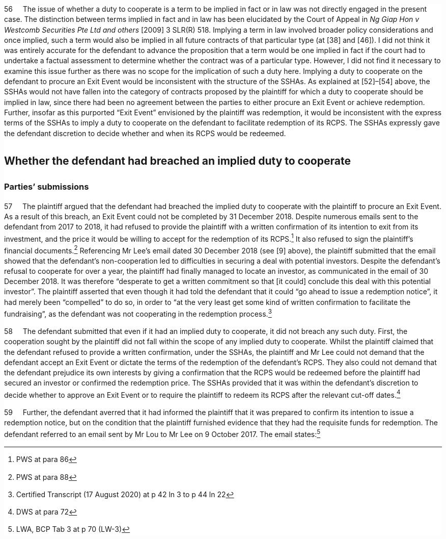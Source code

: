 56     The issue of whether a duty to cooperate is a term to be implied in fact or in law was not directly engaged in the present case. The distinction between terms implied in fact and in law has been elucidated by the Court of Appeal in _Ng Giap Hon v Westcomb Securities Pte Ltd and others_ <span class="citation">\[2009\] 3 SLR(R) 518</span>. Implying a term in law involved broader policy considerations and once implied, such a term would also be implied in all future contracts of that particular type (at \[38\] and \[46\]). I did not think it was entirely accurate for the defendant to advance the proposition that a term would be one implied in fact if the court had to undertake a factual assessment to determine whether the contract was of a particular type. However, I did not find it necessary to examine this issue further as there was no scope for the implication of such a duty here. Implying a duty to cooperate on the defendant to procure an Exit Event would be inconsistent with the structure of the SSHAs. As explained at \[52\]–\[54\] above, the SSHAs would not have fallen into the category of contracts proposed by the plaintiff for which a duty to cooperate should be implied in law, since there had been no agreement between the parties to either procure an Exit Event or achieve redemption. Further, insofar as this purported “Exit Event” envisioned by the plaintiff was redemption, it would be inconsistent with the express terms of the SSHAs to imply a duty to cooperate on the defendant to facilitate redemption of its RCPS. The SSHAs expressly gave the defendant discretion to decide whether and when its RCPS would be redeemed.

## Whether the defendant had breached an implied duty to cooperate

### Parties’ submissions

57     The plaintiff argued that the defendant had breached the implied duty to cooperate with the plaintiff to procure an Exit Event. As a result of this breach, an Exit Event could not be completed by 31 December 2018. Despite numerous emails sent to the defendant from 2017 to 2018, it had refused to provide the plaintiff with a written confirmation of its intention to exit from its investment, and the price it would be willing to accept for the redemption of its RCPS.[^73] It also refused to sign the plaintiff’s financial documents.[^74] Referencing Mr Lee’s email dated 30 December 2018 (see \[9\] above), the plaintiff submitted that the email showed that the defendant’s non-cooperation led to difficulties in securing a deal with potential investors. Despite the defendant’s refusal to cooperate for over a year, the plaintiff had finally managed to locate an investor, as communicated in the email of 30 December 2018. It was therefore “desperate to get a written commitment so that \[it could\] conclude this deal with this potential investor”. The plaintiff asserted that even though it had told the defendant that it could “go ahead to issue a redemption notice”, it had merely been “compelled” to do so, in order to “at the very least get some kind of written confirmation to facilitate the fundraising”, as the defendant was not cooperating in the redemption process.[^75]

58     The defendant submitted that even if it had an implied duty to cooperate, it did not breach any such duty. First, the cooperation sought by the plaintiff did not fall within the scope of any implied duty to cooperate. Whilst the plaintiff claimed that the defendant refused to provide a written confirmation, under the SSHAs, the plaintiff and Mr Lee could not demand that the defendant accept an Exit Event or dictate the terms of the redemption of the defendant’s RCPS. They also could not demand that the defendant prejudice its own interests by giving a confirmation that the RCPS would be redeemed before the plaintiff had secured an investor or confirmed the redemption price. The SSHAs provided that it was within the defendant’s discretion to decide whether to approve an Exit Event or to require the plaintiff to redeem its RCPS after the relevant cut-off dates.[^76]

59     Further, the defendant averred that it had informed the plaintiff that it was prepared to confirm its intention to issue a redemption notice, but on the condition that the plaintiff furnished evidence that they had the requisite funds for redemption. The defendant referred to an email sent by Mr Lou to Mr Lee on 9 October 2017. The email states:[^77]


[^1]: Statement of Claim at para 1; Defence (Amendment No. 1) at para 3
[^2]: Statement of Claim at paras 3, 6, 7 and 9; Defence (Amendment No. 1) at para 5
[^3]: 1st affidavit of Tan Bien Chuan dated 31 March 2020 (“TBCA1”) at para 14, Bundle of Cause Papers (“BCP”) Tab 2 at p 8
[^4]: TBCA1 at paras 15–17, BCP Tab 2 at pp 8–10
[^5]: TBCA1, BCP Tab 2 at p 53 (TBC-1) (2014 SSHA); TBCA1, BCP Tab 2 at p 112 (TBC-3) (2016 SSHA)
[^6]: TBCA1, BCP Tab 2 at p 99 (TBC-2); Statement of Claim at para 8; Defence (Amendment No. 1) at para 7
[^7]: TBCA1, BCP Tab 2 at pp 112, 113, 120, 121 and 132 (TBC-3)
[^8]: 2nd Affidavit of Lee William dated 12 May 2020 (“LWA”) at para 19, BCP Tab 3 at p 7; Plaintiff’s Written Submissions (“PWS”) at paras 9–10
[^9]: Certified Transcript (17 August 2020) at p 8 ln 9–23; TBCA1, BCP Tab 2 at p 308 (TBC-17)
[^10]: TBCA1 at paras 1 and 9, BCP Tab 2 at pp 1 and 5
[^11]: TBCA1, BCP Tab 2 at p 192 (TBC-9)
[^12]: TBCA1 at para 24, BCP Tab 2 at p 13
[^13]: TBCA1 at para 29, BCP Tab 2 at p 17; BCP Tab 2 at pp 194-200 (TBC-10)
[^14]: TBCA1 at para 30, BCP Tab 2 at p 17
[^15]: TBCA1 at para 25, BCP Tab 2 at p 14; BCP Tab 2 at p 187 (TBC-7)
[^16]: TBCA1 at para 30, BCP Tab 2 at p 17; BCP Tab 2 at p 194 (TBC-10)
[^17]: TBCA1, BCP Tab 2 at p 202 (TBC-11)
[^18]: TBCA1 at paras 33–34, BCP Tab 2 at pp 18–19; BCP Tab 2 at pp 207–215 (TBC-12)
[^19]: TBCA1 at para 35, BCP Tab 2 at p 19
[^20]: Statement of Claim at para 15
[^21]: Statement of Claim at paras 17–18
[^22]: Statement of Claim at para 22
[^23]: Certified Transcript (SUM 1514/2020) at pp 5–7
[^24]: Certified Transcript (SUM 1514/2020) at pp 7–10
[^25]: TBCA1, BCP Tab 2 at p 53 (TBC-1) – this contains the 2014 SSHA but the terms are substantially similar in the 2016 SSHA
[^26]: PWS at para 32
[^27]: PWS at para 33
[^28]: Certified Transcript (17 August 2020) at p 8 ln 31; p 116 ln 10–14
[^29]: Certified Transcript (17 August 2020) at p 11 ln 5–7, 26–31
[^30]: PWS at para 32
[^31]: PWS at paras 40, 47
[^32]: Defendant’s Written Submissions (“DWS”) at paras 41–48
[^33]: Certified Transcript (SUM 1514/2020) at p 8
[^34]: Certified Transcript (17 August 2020) at p 8 ln 9–26; TBCA1, BCP Tab 2 p 308 (TBC-17)
[^35]: Certified Transcript (17 August 2020) at p 77 ln 20 to p 78 ln 20; LWA, BCP Tab 4 at p 626–627 (LW-37)
[^36]: LWA at para 20, BCP Tab 3 at p 7
[^37]: Certified Transcript (17 August 2020) at p 9 ln 13 to p 11 ln 6; LWA, BCP Tab 3 at pp 152–153 (LW-11)
[^38]: Certified Transcript (17 August 2020) at p 12 ln 4–19; LWA, BCP Tab 3 at p 65 (LW-2)
[^39]: LWA, BCP Tab 3 at p 72 (LW-3)
[^40]: LWA, BCP Tab 3 at p 71 (LW-3)
[^41]: LWA at para 22, BCP Tab 3 at p 8; Certified Transcript (17 August 2020) at p 37 ln 6–10
[^42]: PWS Annex A at p 11, para 17A(c)
[^43]: Certified Transcript (17 August 2020) at p 118 ln 9 to p 119 ln 12
[^44]: LWA, BCP Tab 3 at p 64 (LW-2)
[^45]: Certified Transcript (17 August 2020) at p 16 ln 7–11
[^46]: LWA, BCP Tab 3 at p 147 (LW-10)
[^47]: LWA at paras 43–45, BCP Tab 3 at p 16; BCP Tab 4 at pp 321–326 (LW-13)
[^48]: Certified Transcript (17 August 2020) at p 17 ln 12–21
[^49]: LWA, BCP Tab 3 at p 57 (LW-2)
[^50]: LWA paras 20(b) and 24, BCP Tab 3 at pp 7–9
[^51]: Lee William’s emails dated 4 September 2017 and 14 September 2017, in LWA, BCP Tab 3 at pp 64–65 (LW-2)
[^52]: Lee William’s email dated 30 December 2018, in TBCA1, BCP Tab 2 at p 192 (TBC-9)
[^53]: TBCA1 at paras 40–41, BCP Tab 2 at pp 20–21; BCP Tab 2 at pp 219–227 (TBC-14)
[^54]: Certified Transcript (17 August 2020) at p 18 ln 6–14
[^55]: LWA, BCP Tab 4 at pp 308–313 (LW-13)
[^56]: Certified Transcript (17 August 2020) at p 85 ln 7–16
[^57]: DWS at para 47
[^58]: PWS at paras 50, 53
[^59]: PWS at paras 58–59
[^60]: PWS at para 74
[^61]: PWS at para 74
[^62]: PWS at para 61
[^63]: DWS at paras 51–61
[^64]: Certified Transcript (17 August 2020) at p 94 ln 8–19
[^65]: Certified Transcript (17 August 2020) at p 95 ln 20 to p 96 ln 11
[^66]: Certified Transcript (17 August 2020) at p 96 ln 12 to p 97 ln 21; DWS at para 64
[^67]: Certified Transcript (17 August 2020) at p 97 ln 23–31
[^68]: Certified Transcript (17 August 2020) at p 98 ln 17–20
[^69]: Certified Transcript (17 August 2020) at p 101 ln 12–17
[^70]: Certified Transcript (17 August 2020) at p 102 ln 18–26
[^71]: F&BP para 3.1.6, Bundle of Pleadings Tab 6. See also LW email dated 13 July 2018 in LWA, BCP Tab 4 at p 243
[^72]: LWA at para 13, BCP Tab 3 at p 5
[^73]: PWS at para 86
[^74]: PWS at para 88
[^75]: Certified Transcript (17 August 2020) at p 42 ln 3 to p 44 ln 22
[^76]: DWS at para 72
[^77]: LWA, BCP Tab 3 at p 70 (LW-3)
[^78]: DWS at para 75–78
[^79]: DWS at para 84
[^80]: Lee William’s email dated 30 December 2018 in TBCA1, BCP Tab 2 at p 192
[^81]: Lee William’s email dated 30 December 2018 in TBCA1, BCP Tab 2 at p 192
[^82]: Lee William’s email dated 2 January 2019 in TBCA1, BCP Tab 2 at p 191
[^83]: DWS at para 90
[^84]: DWS at para 98(1)
[^85]: PWS at paras 108, 111 and 112
[^86]: Certified Transcript (28 August) at p 11 ln 3–10
[^87]: Certified Transcript (28 August) at p 12 ln 3–8